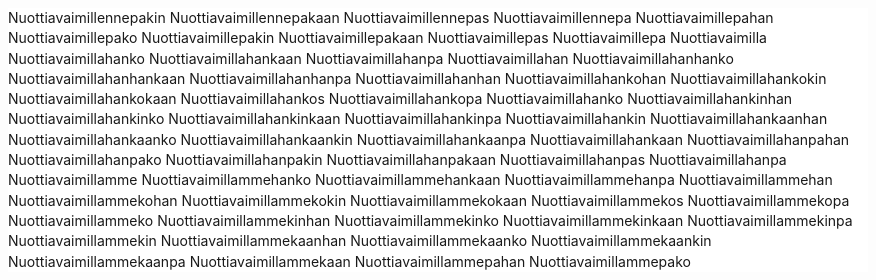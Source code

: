 Nuottiavaimillennepakin
Nuottiavaimillennepakaan
Nuottiavaimillennepas
Nuottiavaimillennepa
Nuottiavaimillepahan
Nuottiavaimillepako
Nuottiavaimillepakin
Nuottiavaimillepakaan
Nuottiavaimillepas
Nuottiavaimillepa
Nuottiavaimilla
Nuottiavaimillahanko
Nuottiavaimillahankaan
Nuottiavaimillahanpa
Nuottiavaimillahan
Nuottiavaimillahanhanko
Nuottiavaimillahanhankaan
Nuottiavaimillahanhanpa
Nuottiavaimillahanhan
Nuottiavaimillahankohan
Nuottiavaimillahankokin
Nuottiavaimillahankokaan
Nuottiavaimillahankos
Nuottiavaimillahankopa
Nuottiavaimillahanko
Nuottiavaimillahankinhan
Nuottiavaimillahankinko
Nuottiavaimillahankinkaan
Nuottiavaimillahankinpa
Nuottiavaimillahankin
Nuottiavaimillahankaanhan
Nuottiavaimillahankaanko
Nuottiavaimillahankaankin
Nuottiavaimillahankaanpa
Nuottiavaimillahankaan
Nuottiavaimillahanpahan
Nuottiavaimillahanpako
Nuottiavaimillahanpakin
Nuottiavaimillahanpakaan
Nuottiavaimillahanpas
Nuottiavaimillahanpa
Nuottiavaimillamme
Nuottiavaimillammehanko
Nuottiavaimillammehankaan
Nuottiavaimillammehanpa
Nuottiavaimillammehan
Nuottiavaimillammekohan
Nuottiavaimillammekokin
Nuottiavaimillammekokaan
Nuottiavaimillammekos
Nuottiavaimillammekopa
Nuottiavaimillammeko
Nuottiavaimillammekinhan
Nuottiavaimillammekinko
Nuottiavaimillammekinkaan
Nuottiavaimillammekinpa
Nuottiavaimillammekin
Nuottiavaimillammekaanhan
Nuottiavaimillammekaanko
Nuottiavaimillammekaankin
Nuottiavaimillammekaanpa
Nuottiavaimillammekaan
Nuottiavaimillammepahan
Nuottiavaimillammepako